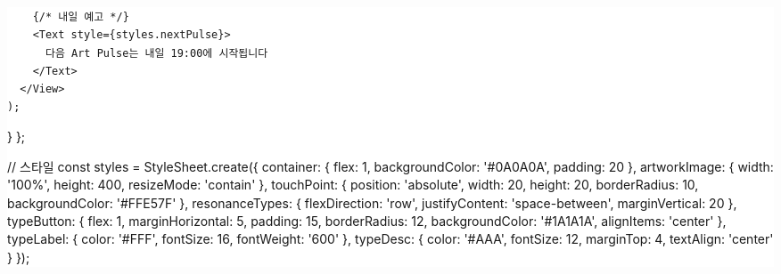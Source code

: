         {/* 내일 예고 */}
        <Text style={styles.nextPulse}>
          다음 Art Pulse는 내일 19:00에 시작됩니다
        </Text>
      </View>
    );
  }
};

// 스타일
const styles = StyleSheet.create({
  container: {
    flex: 1,
    backgroundColor: '#0A0A0A',
    padding: 20
  },
  artworkImage: {
    width: '100%',
    height: 400,
    resizeMode: 'contain'
  },
  touchPoint: {
    position: 'absolute',
    width: 20,
    height: 20,
    borderRadius: 10,
    backgroundColor: '#FFE57F'
  },
  resonanceTypes: {
    flexDirection: 'row',
    justifyContent: 'space-between',
    marginVertical: 20
  },
  typeButton: {
    flex: 1,
    marginHorizontal: 5,
    padding: 15,
    borderRadius: 12,
    backgroundColor: '#1A1A1A',
    alignItems: 'center'
  },
  typeLabel: {
    color: '#FFF',
    fontSize: 16,
    fontWeight: '600'
  },
  typeDesc: {
    color: '#AAA',
    fontSize: 12,
    marginTop: 4,
    textAlign: 'center'
  }
});
